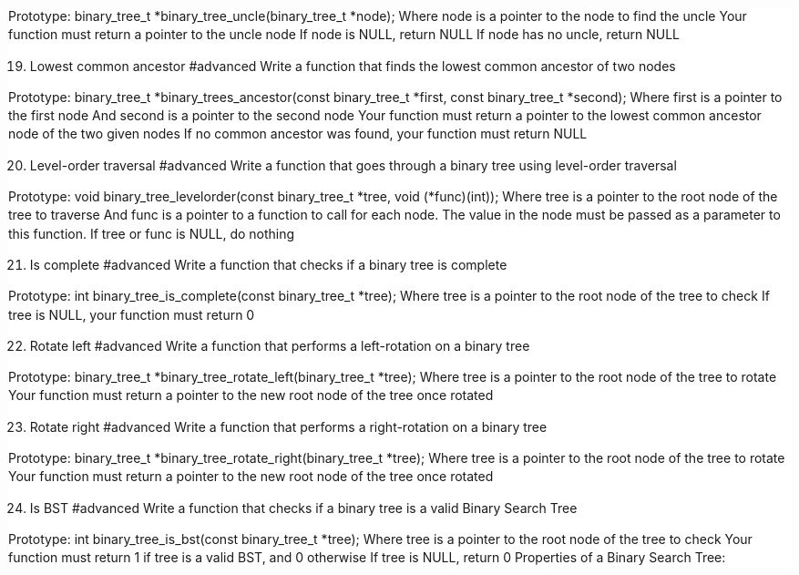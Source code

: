 Prototype: binary_tree_t *binary_tree_uncle(binary_tree_t *node);
Where node is a pointer to the node to find the uncle
Your function must return a pointer to the uncle node
If node is NULL, return NULL
If node has no uncle, return NULL

19. Lowest common ancestor
#advanced
Write a function that finds the lowest common ancestor of two nodes

Prototype: binary_tree_t *binary_trees_ancestor(const binary_tree_t *first, const binary_tree_t *second);
Where first is a pointer to the first node
And second is a pointer to the second node
Your function must return a pointer to the lowest common ancestor node of the two given nodes
If no common ancestor was found, your function must return NULL

20. Level-order traversal
#advanced
Write a function that goes through a binary tree using level-order traversal

Prototype: void binary_tree_levelorder(const binary_tree_t *tree, void (*func)(int));
Where tree is a pointer to the root node of the tree to traverse
And func is a pointer to a function to call for each node. The value in the node must be passed as a parameter to this function.
If tree or func is NULL, do nothing

21. Is complete
#advanced
Write a function that checks if a binary tree is complete

Prototype: int binary_tree_is_complete(const binary_tree_t *tree);
Where tree is a pointer to the root node of the tree to check
If tree is NULL, your function must return 0

22. Rotate left
#advanced
Write a function that performs a left-rotation on a binary tree

Prototype: binary_tree_t *binary_tree_rotate_left(binary_tree_t *tree);
Where tree is a pointer to the root node of the tree to rotate
Your function must return a pointer to the new root node of the tree once rotated

23. Rotate right
#advanced
Write a function that performs a right-rotation on a binary tree

Prototype: binary_tree_t *binary_tree_rotate_right(binary_tree_t *tree);
Where tree is a pointer to the root node of the tree to rotate
Your function must return a pointer to the new root node of the tree once rotated

24. Is BST
#advanced
Write a function that checks if a binary tree is a valid Binary Search Tree

Prototype: int binary_tree_is_bst(const binary_tree_t *tree);
Where tree is a pointer to the root node of the tree to check
Your function must return 1 if tree is a valid BST, and 0 otherwise
If tree is NULL, return 0
Properties of a Binary Search Tree:
